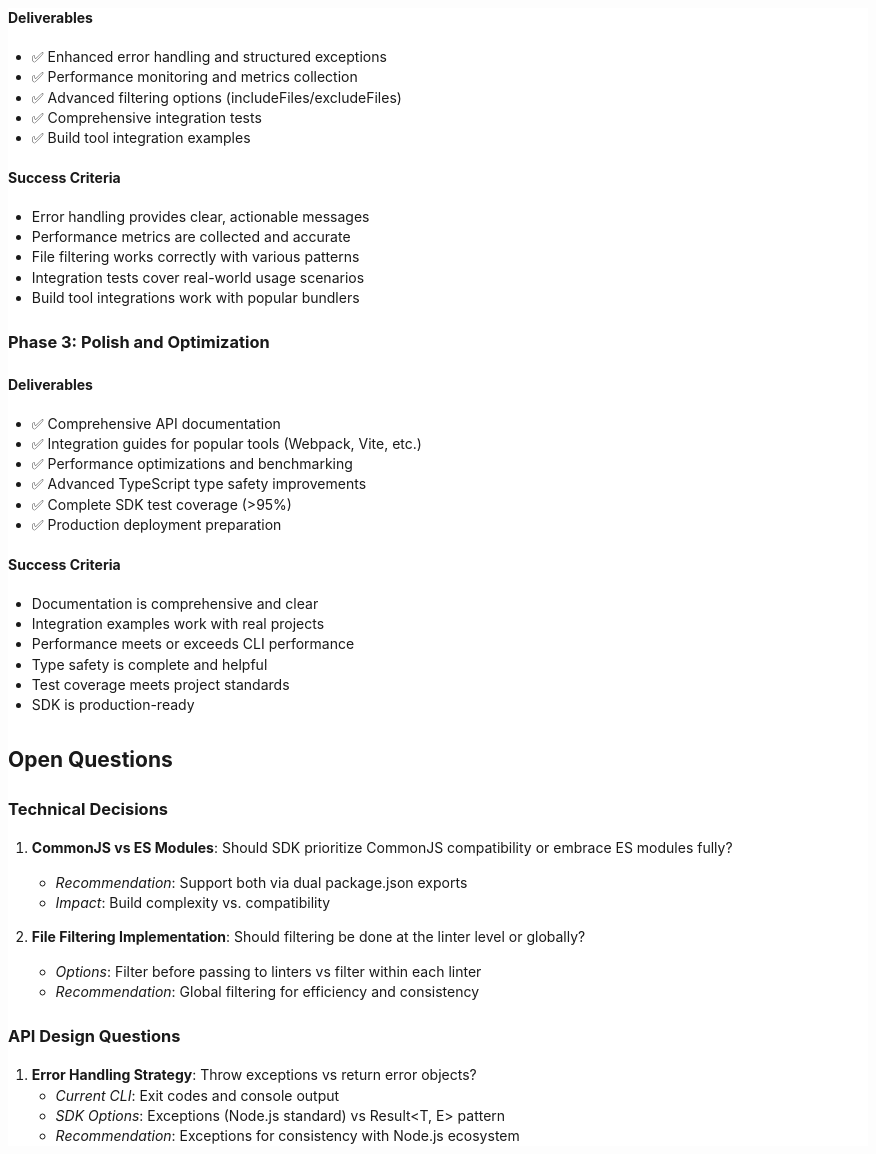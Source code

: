 #### Deliverables  
- ✅ Enhanced error handling and structured exceptions
- ✅ Performance monitoring and metrics collection
- ✅ Advanced filtering options (includeFiles/excludeFiles)
- ✅ Comprehensive integration tests
- ✅ Build tool integration examples

#### Success Criteria
- Error handling provides clear, actionable messages
- Performance metrics are collected and accurate
- File filtering works correctly with various patterns
- Integration tests cover real-world usage scenarios
- Build tool integrations work with popular bundlers

### Phase 3: Polish and Optimization

#### Deliverables
- ✅ Comprehensive API documentation
- ✅ Integration guides for popular tools (Webpack, Vite, etc.)
- ✅ Performance optimizations and benchmarking
- ✅ Advanced TypeScript type safety improvements
- ✅ Complete SDK test coverage (>95%)
- ✅ Production deployment preparation

#### Success Criteria
- Documentation is comprehensive and clear
- Integration examples work with real projects
- Performance meets or exceeds CLI performance
- Type safety is complete and helpful
- Test coverage meets project standards
- SDK is production-ready

## Open Questions

### Technical Decisions
1. **CommonJS vs ES Modules**: Should SDK prioritize CommonJS compatibility or embrace ES modules fully?
   - *Recommendation*: Support both via dual package.json exports
   - *Impact*: Build complexity vs. compatibility

2. **File Filtering Implementation**: Should filtering be done at the linter level or globally?
   - *Options*: Filter before passing to linters vs filter within each linter
   - *Recommendation*: Global filtering for efficiency and consistency

### API Design Questions
1. **Error Handling Strategy**: Throw exceptions vs return error objects?
   - *Current CLI*: Exit codes and console output
   - *SDK Options*: Exceptions (Node.js standard) vs Result<T, E> pattern
   - *Recommendation*: Exceptions for consistency with Node.js ecosystem
